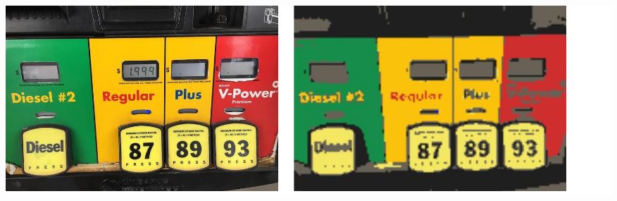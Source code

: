 <img src="imgs/demo origin.jpg" width="45%"> &emsp;
<img src="imgs/demo result.jpg" width="45%">
</center>
